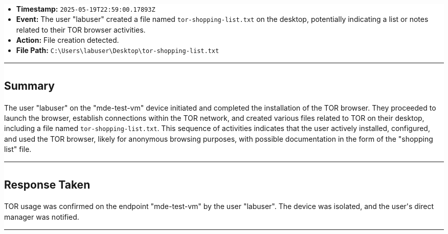 - **Timestamp:** `2025-05-19T22:59:00.17893Z`
- **Event:** The user "labuser" created a file named `tor-shopping-list.txt` on the desktop, potentially indicating a list or notes related to their TOR browser activities.
- **Action:** File creation detected.
- **File Path:** `C:\Users\labuser\Desktop\tor-shopping-list.txt`

---

## Summary

The user "labuser" on the "mde-test-vm" device initiated and completed the installation of the TOR browser. They proceeded to launch the browser, establish connections within the TOR network, and created various files related to TOR on their desktop, including a file named `tor-shopping-list.txt`. This sequence of activities indicates that the user actively installed, configured, and used the TOR browser, likely for anonymous browsing purposes, with possible documentation in the form of the "shopping list" file.

---

## Response Taken

TOR usage was confirmed on the endpoint "mde-test-vm" by the user "labuser". The device was isolated, and the user's direct manager was notified.

---
